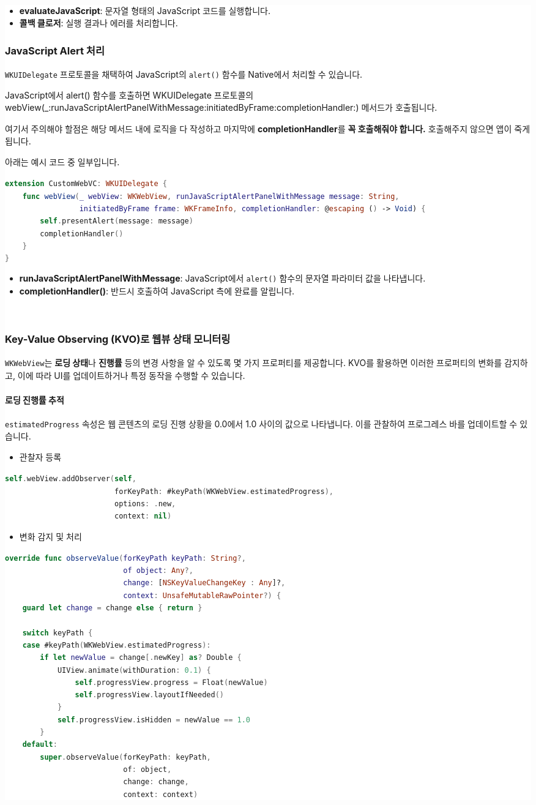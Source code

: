- **evaluateJavaScript**: 문자열 형태의 JavaScript 코드를 실행합니다.
- **콜백 클로저**: 실행 결과나 에러를 처리합니다.

### JavaScript Alert 처리

`WKUIDelegate` 프로토콜을 채택하여 JavaScript의 `alert()` 함수를 Native에서 처리할 수 있습니다. 

JavaScript에서 alert() 함수를 호출하면 WKUIDelegate 프로토콜의 webView(_:runJavaScriptAlertPanelWithMessage:initiatedByFrame:completionHandler:) 메서드가 호출됩니다.

여기서 주의해야 할점은 해당 메서드 내에 로직을 다 작성하고 마지막에 **completionHandler**를 **꼭 호출해줘야 합니다.** 호출해주지 않으면 앱이 죽게 됩니다.

아래는 예시 코드 중 일부입니다.

```swift
extension CustomWebVC: WKUIDelegate {
    func webView(_ webView: WKWebView, runJavaScriptAlertPanelWithMessage message: String,
                 initiatedByFrame frame: WKFrameInfo, completionHandler: @escaping () -> Void) {
        self.presentAlert(message: message)
        completionHandler()
    }
}
```

- **runJavaScriptAlertPanelWithMessage**: JavaScript에서 `alert()` 함수의 문자열 파라미터 값을 나타냅니다.
- **completionHandler()**: 반드시 호출하여 JavaScript 측에 완료를 알립니다.

<br/>

### Key-Value Observing (KVO)로 웹뷰 상태 모니터링

`WKWebView`는 **로딩 상태**나 **진행률** 등의 변경 사항을 알 수 있도록 몇 가지 프로퍼티를 제공합니다. KVO를 활용하면 이러한 프로퍼티의 변화를 감지하고, 이에 따라 UI를 업데이트하거나 특정 동작을 수행할 수 있습니다.

#### 로딩 진행률 추적

`estimatedProgress` 속성은 웹 콘텐츠의 로딩 진행 상황을 0.0에서 1.0 사이의 값으로 나타냅니다. 이를 관찰하여 프로그레스 바를 업데이트할 수 있습니다.

- 관찰자 등록

```swift
self.webView.addObserver(self,
                         forKeyPath: #keyPath(WKWebView.estimatedProgress),
                         options: .new,
                         context: nil)
```

- 변화 감지 및 처리

```swift
override func observeValue(forKeyPath keyPath: String?,
                           of object: Any?,
                           change: [NSKeyValueChangeKey : Any]?,
                           context: UnsafeMutableRawPointer?) {
    guard let change = change else { return }
    
    switch keyPath {
    case #keyPath(WKWebView.estimatedProgress):
        if let newValue = change[.newKey] as? Double {
            UIView.animate(withDuration: 0.1) {
                self.progressView.progress = Float(newValue)
                self.progressView.layoutIfNeeded()
            }
            self.progressView.isHidden = newValue == 1.0
        }
    default:
        super.observeValue(forKeyPath: keyPath,
                           of: object,
                           change: change,
                           context: context)
```